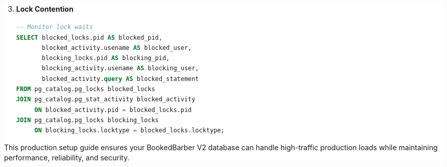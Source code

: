 3. **Lock Contention**
   ```sql
   -- Monitor lock waits
   SELECT blocked_locks.pid AS blocked_pid,
          blocked_activity.usename AS blocked_user,
          blocking_locks.pid AS blocking_pid,
          blocking_activity.usename AS blocking_user,
          blocked_activity.query AS blocked_statement
   FROM pg_catalog.pg_locks blocked_locks
   JOIN pg_catalog.pg_stat_activity blocked_activity 
        ON blocked_activity.pid = blocked_locks.pid
   JOIN pg_catalog.pg_locks blocking_locks 
        ON blocking_locks.locktype = blocked_locks.locktype;
   ```

This production setup guide ensures your BookedBarber V2 database can handle high-traffic production loads while maintaining performance, reliability, and security.